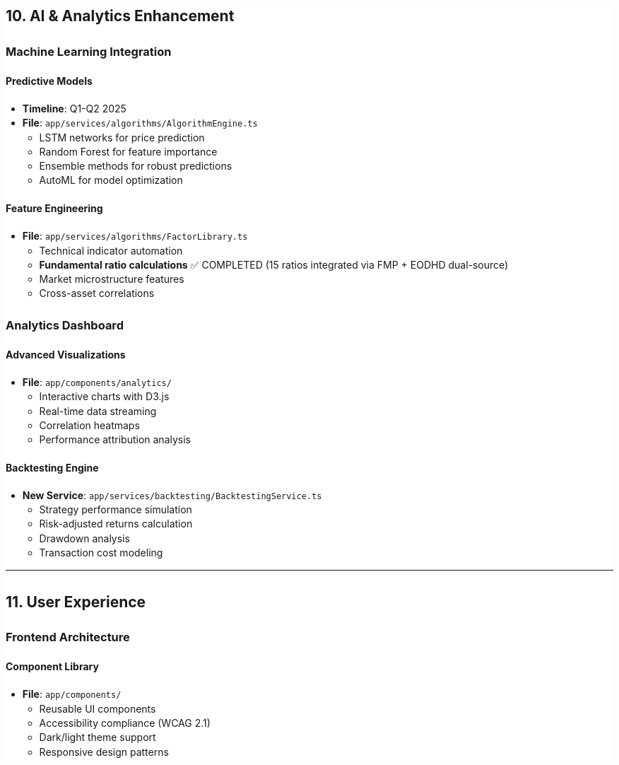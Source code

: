 ## 10. AI & Analytics Enhancement

### Machine Learning Integration

#### Predictive Models

- **Timeline**: Q1-Q2 2025
- **File**: `app/services/algorithms/AlgorithmEngine.ts`
    - LSTM networks for price prediction
    - Random Forest for feature importance
    - Ensemble methods for robust predictions
    - AutoML for model optimization

#### Feature Engineering

- **File**: `app/services/algorithms/FactorLibrary.ts`
    - Technical indicator automation
    - **Fundamental ratio calculations** ✅ COMPLETED (15 ratios integrated via FMP + EODHD dual-source)
    - Market microstructure features
    - Cross-asset correlations

### Analytics Dashboard

#### Advanced Visualizations

- **File**: `app/components/analytics/`
    - Interactive charts with D3.js
    - Real-time data streaming
    - Correlation heatmaps
    - Performance attribution analysis

#### Backtesting Engine

- **New Service**: `app/services/backtesting/BacktestingService.ts`
    - Strategy performance simulation
    - Risk-adjusted returns calculation
    - Drawdown analysis
    - Transaction cost modeling

---

## 11. User Experience

### Frontend Architecture

#### Component Library

- **File**: `app/components/`
    - Reusable UI components
    - Accessibility compliance (WCAG 2.1)
    - Dark/light theme support
    - Responsive design patterns
